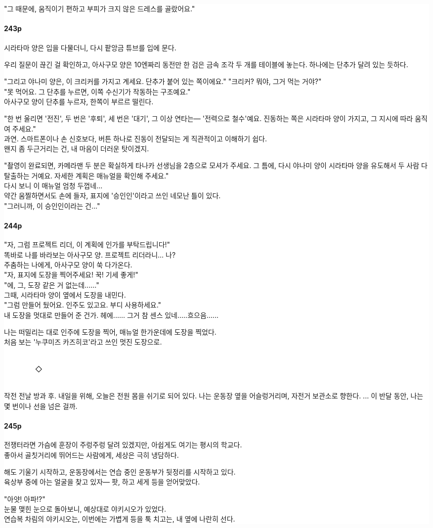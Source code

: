 "그 때문에, 움직이기 편하고 부피가 크지 않은 드레스를 골랐어요."

#### 243p

시라타마 양은 입을 다물더니, 다시 팥앙금 튜브를 입에 문다.   

우리 질문이 끊긴 걸 확인하고, 아사구모 양은 10엔짜리 동전만 한 검은 금속 조각 두 개를 테이블에 놓는다. 하나에는 단추가 달려 있는 듯하다.

"그리고 야나미 양은, 이 크리커를 가지고 계세요. 단추가 붙어 있는 쪽이에요."   "크리커? 뭐야, 그거 먹는 거야?"   
"못 먹어요. 그 단추를 누르면, 이쪽 수신기가 작동하는 구조예요."   
아사구모 양이 단추를 누르자, 한쪽이 부르르 떨린다.

"한 번 울리면 '전진', 두 번은 '후퇴', 세 번은 '대기', 그 이상 연타는— '전력으로 철수'예요. 진동하는 쪽은 시라타마 양이 가지고, 그 지시에 따라 움직여 주세요."   
과연. 스마트폰이나 손 신호보다, 버튼 하나로 진동이 전달되는 게 직관적이고 이해하기 쉽다.   
왠지 좀 두근거리는 건, 내 마음이 더러운 탓이겠지.   

"촬영이 완료되면, 카메라맨 두 분은 확실하게 타나카 선생님을 2층으로 모셔가 주세요. 그 틈에, 다시 야나미 양이 시라타마 양을 유도해서 두 사람 다 탈출하는 거예요. 자세한 계획은 매뉴얼을 확인해 주세요."   
다시 보니 이 매뉴얼 엄청 두껍네...   
약간 움찔하면서도 손에 들자, 표지에 '승인인'이라고 쓰인 네모난 틀이 있다.   
"그러니까, 이 승인인이라는 건..."

#### 244p

"자, 그럼 프로젝트 리더, 이 계획에 인가를 부탁드립니다!"   
똑바로 나를 바라보는 아사구모 양. 프로젝트 리더라니... 나?   
주춤하는 나에게, 아사구모 양이 쑥 다가온다.   
"자, 표지에 도장을 찍어주세요! 꾹! 기세 좋게!"   
"에, 그, 도장 같은 거 없는데......"   
그때, 시라타마 양이 옆에서 도장을 내민다.   
"그럼 만들어 뒀어요. 인주도 있고요. 부디 사용하세요."   
내 도장을 멋대로 만들어 준 건가. 헤에...... 그거 참 센스 있네.....흐으음......   

나는 떠밀리는 대로 인주에 도장을 찍어, 매뉴얼 한가운데에 도장을 찍었다.   
처음 보는 '누쿠미즈 카즈히코'라고 쓰인 멋진 도장으로.  
<br>

&nbsp;&nbsp;&nbsp;&nbsp;&nbsp;&nbsp;&nbsp;&nbsp;&nbsp;&nbsp;&nbsp;&nbsp;&nbsp;&nbsp;&nbsp;&nbsp;◇

<br> 
작전 전날 방과 후.   
내일을 위해, 오늘은 전원 몸을 쉬기로 되어 있다.   
나는 운동장 옆을 어슬렁거리며, 자전거 보관소로 향한다.   
... 이 반달 동안, 나는 몇 번이나 선을 넘은 걸까.   

#### 245p

전쟁터라면 가슴에 훈장이 주렁주렁 달려 있겠지만, 아쉽게도 여기는 평시의 학교다.    
좋아서 골칫거리에 뛰어드는 사람에게, 세상은 극히 냉담하다.   

해도 기울기 시작하고, 운동장에서는 연습 중인 운동부가 뒷정리를 시작하고 있다.   
육상부 중에 아는 얼굴을 찾고 있자— 팟, 하고 세게 등을 얻어맞았다.   

"아얏! 아파!?"   
눈물 맺힌 눈으로 돌아보니, 예상대로 야키시오가 있었다.   
연습복 차림의 야키시오는, 이번에는 가볍게 등을 툭 치고는, 내 옆에 나란히 선다.   

